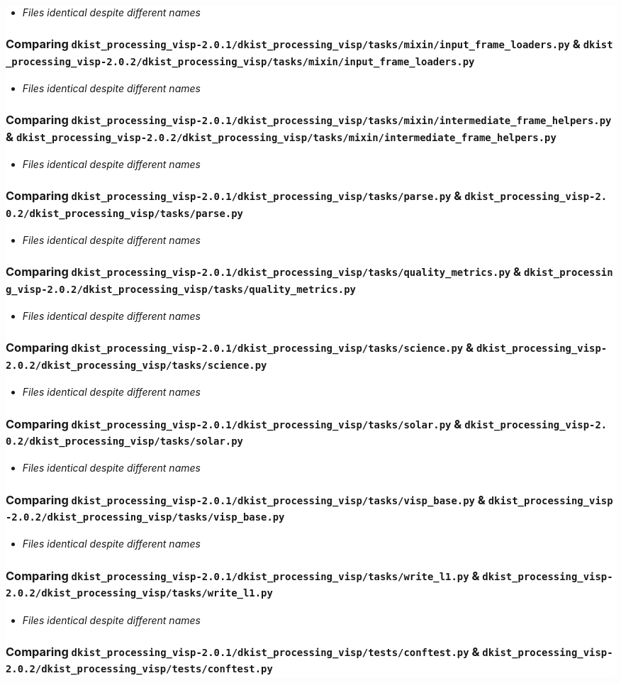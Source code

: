  * *Files identical despite different names*

### Comparing `dkist_processing_visp-2.0.1/dkist_processing_visp/tasks/mixin/input_frame_loaders.py` & `dkist_processing_visp-2.0.2/dkist_processing_visp/tasks/mixin/input_frame_loaders.py`

 * *Files identical despite different names*

### Comparing `dkist_processing_visp-2.0.1/dkist_processing_visp/tasks/mixin/intermediate_frame_helpers.py` & `dkist_processing_visp-2.0.2/dkist_processing_visp/tasks/mixin/intermediate_frame_helpers.py`

 * *Files identical despite different names*

### Comparing `dkist_processing_visp-2.0.1/dkist_processing_visp/tasks/parse.py` & `dkist_processing_visp-2.0.2/dkist_processing_visp/tasks/parse.py`

 * *Files identical despite different names*

### Comparing `dkist_processing_visp-2.0.1/dkist_processing_visp/tasks/quality_metrics.py` & `dkist_processing_visp-2.0.2/dkist_processing_visp/tasks/quality_metrics.py`

 * *Files identical despite different names*

### Comparing `dkist_processing_visp-2.0.1/dkist_processing_visp/tasks/science.py` & `dkist_processing_visp-2.0.2/dkist_processing_visp/tasks/science.py`

 * *Files identical despite different names*

### Comparing `dkist_processing_visp-2.0.1/dkist_processing_visp/tasks/solar.py` & `dkist_processing_visp-2.0.2/dkist_processing_visp/tasks/solar.py`

 * *Files identical despite different names*

### Comparing `dkist_processing_visp-2.0.1/dkist_processing_visp/tasks/visp_base.py` & `dkist_processing_visp-2.0.2/dkist_processing_visp/tasks/visp_base.py`

 * *Files identical despite different names*

### Comparing `dkist_processing_visp-2.0.1/dkist_processing_visp/tasks/write_l1.py` & `dkist_processing_visp-2.0.2/dkist_processing_visp/tasks/write_l1.py`

 * *Files identical despite different names*

### Comparing `dkist_processing_visp-2.0.1/dkist_processing_visp/tests/conftest.py` & `dkist_processing_visp-2.0.2/dkist_processing_visp/tests/conftest.py`
